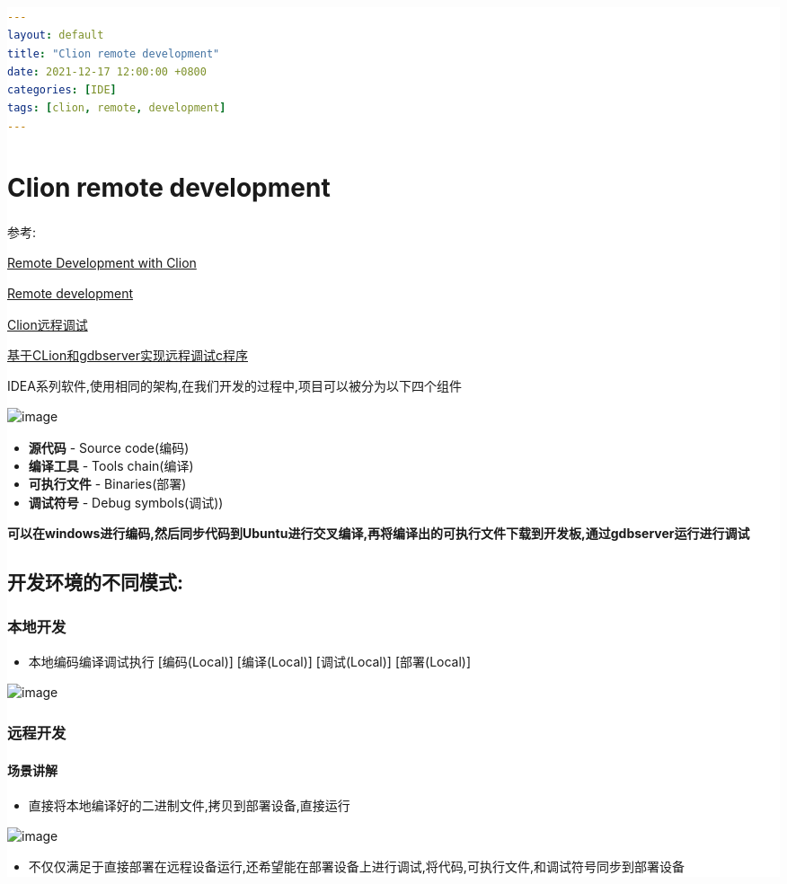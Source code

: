 ```yaml
---
layout: default
title: "Clion remote development"
date: 2021-12-17 12:00:00 +0800
categories: [IDE]
tags: [clion, remote, development]
---
```


# Clion remote development

参考:

[Remote Development with Clion](https://www.youtube.com/watch?v=g1zPcja3zAU&t=4s)

[Remote development](https://www.jetbrains.com/help/clion/remote-development.html)

[Clion远程调试](https://blog.csdn.net/qq_43003442/article/details/114003799)

[基于CLion和gdbserver实现远程调试c程序](http://threelambda.com/2020/09/08/remote-debug-with-clion/)

IDEA系列软件,使用相同的架构,在我们开发的过程中,项目可以被分为以下四个组件

![image](https://user-images.githubusercontent.com/35646108/146504494-838157ed-e363-46f0-a840-84ff2f71fd11.png)


* **源代码** - Source code(编码)
* **编译工具** - Tools chain(编译)
* **可执行文件** - Binaries(部署)
* **调试符号** - Debug symbols(调试)) 

**可以在windows进行编码,然后同步代码到Ubuntu进行交叉编译,再将编译出的可执行文件下载到开发板,通过gdbserver运行进行调试**

## 开发环境的不同模式:

### 本地开发
* 本地编码编译调试执行 
 [编码(Local)]
 [编译(Local)]
 [调试(Local)]
 [部署(Local)]
 
![image](https://user-images.githubusercontent.com/35646108/146504616-d2c5b5ab-d785-424f-b4a2-d704830b7f4e.png)

### 远程开发
#### 场景讲解

* 直接将本地编译好的二进制文件,拷贝到部署设备,直接运行

![image](https://user-images.githubusercontent.com/35646108/146504726-0bb96491-aeba-4553-81a8-015d3168d936.png)

* 不仅仅满足于直接部署在远程设备运行,还希望能在部署设备上进行调试,将代码,可执行文件,和调试符号同步到部署设备
